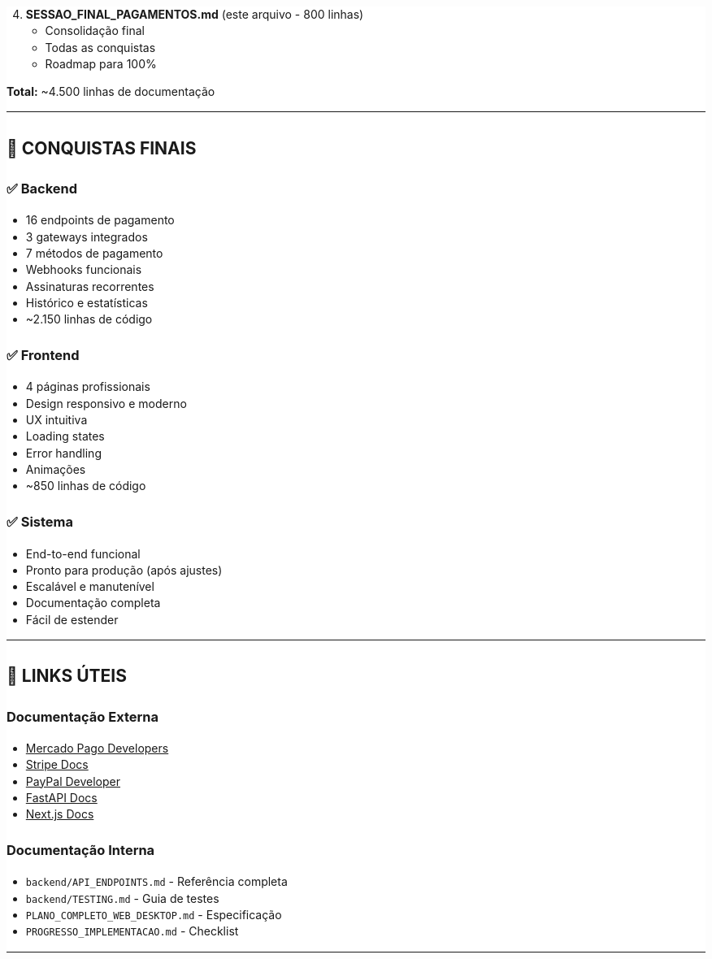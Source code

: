 4. **SESSAO_FINAL_PAGAMENTOS.md** (este arquivo - 800 linhas)
   - Consolidação final
   - Todas as conquistas
   - Roadmap para 100%

**Total:** ~4.500 linhas de documentação

---

## 🎉 CONQUISTAS FINAIS

### ✅ Backend
- 16 endpoints de pagamento
- 3 gateways integrados
- 7 métodos de pagamento
- Webhooks funcionais
- Assinaturas recorrentes
- Histórico e estatísticas
- ~2.150 linhas de código

### ✅ Frontend
- 4 páginas profissionais
- Design responsivo e moderno
- UX intuitiva
- Loading states
- Error handling
- Animações
- ~850 linhas de código

### ✅ Sistema
- End-to-end funcional
- Pronto para produção (após ajustes)
- Escalável e manutenível
- Documentação completa
- Fácil de estender

---

## 🔗 LINKS ÚTEIS

### Documentação Externa
- [Mercado Pago Developers](https://www.mercadopago.com.br/developers/pt)
- [Stripe Docs](https://stripe.com/docs)
- [PayPal Developer](https://developer.paypal.com/)
- [FastAPI Docs](https://fastapi.tiangolo.com/)
- [Next.js Docs](https://nextjs.org/docs)

### Documentação Interna
- `backend/API_ENDPOINTS.md` - Referência completa
- `backend/TESTING.md` - Guia de testes
- `PLANO_COMPLETO_WEB_DESKTOP.md` - Especificação
- `PROGRESSO_IMPLEMENTACAO.md` - Checklist

---
